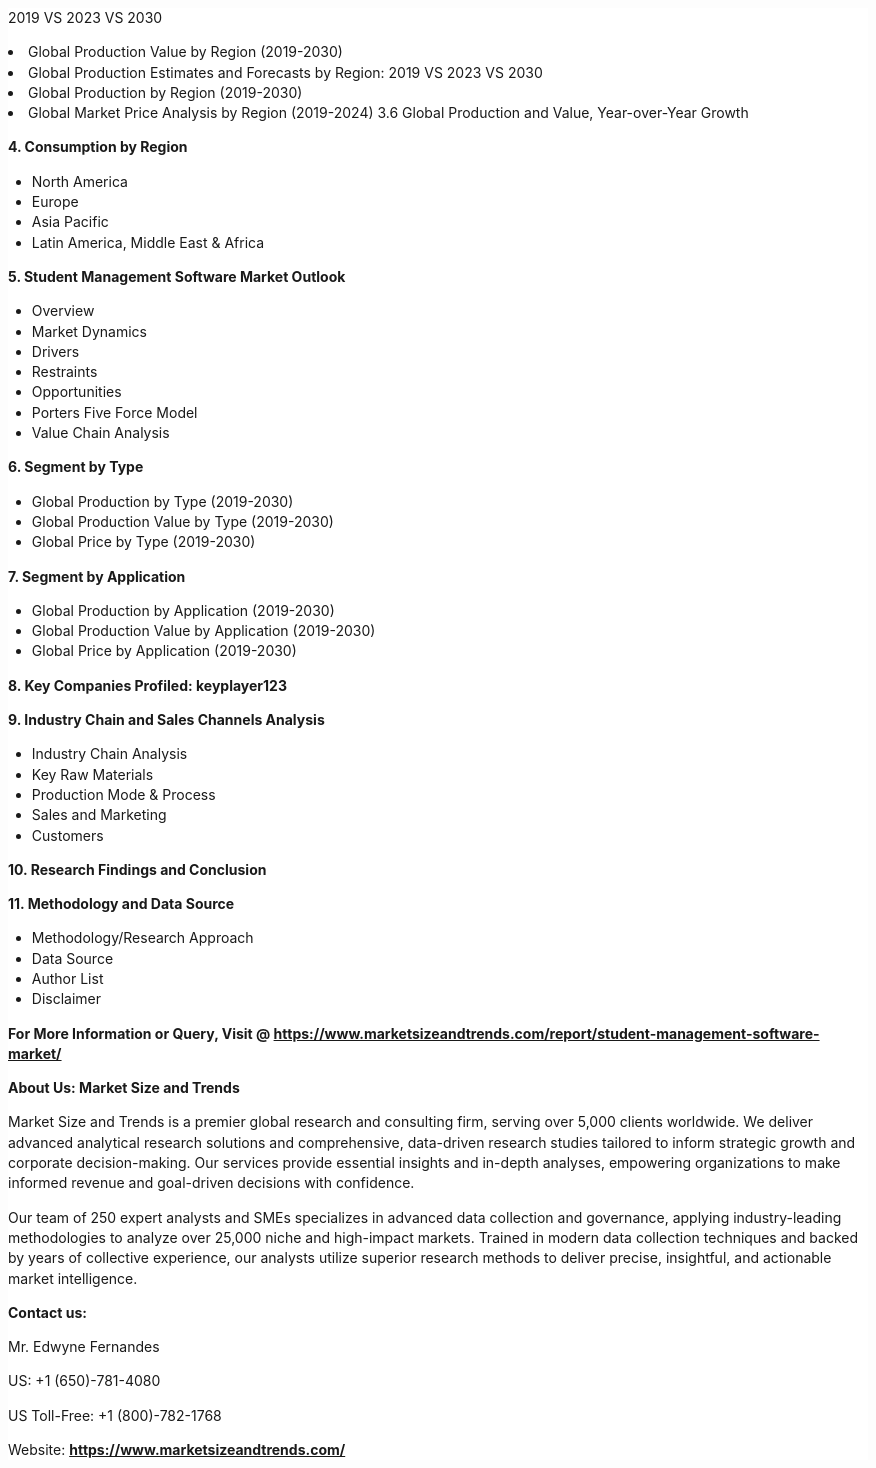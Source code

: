 2019 VS 2023 VS 2030</li><li>Global Production Value by Region (2019-2030)</li><li>Global Production Estimates and Forecasts by Region: 2019 VS 2023 VS 2030</li><li>Global Production by Region (2019-2030)</li><li>Global Market Price Analysis by Region (2019-2024) 3.6 Global Production and Value, Year-over-Year Growth</li></ul><p><strong>4. Consumption by Region</strong></p><ul><li>North America</li><li>Europe</li><li>Asia Pacific</li><li>Latin America, Middle East &amp; Africa</li></ul><p><strong>5. Student Management Software Market Outlook</strong></p><ul><li>Overview</li><li>Market Dynamics</li><li>Drivers</li><li>Restraints</li><li>Opportunities</li><li>Porters Five Force Model</li><li>Value Chain Analysis&nbsp;</li></ul><p><strong>6. Segment by Type</strong></p><ul><li>Global Production by Type (2019-2030)</li><li>Global Production Value by Type (2019-2030)</li><li>Global Price by Type (2019-2030)</li></ul><p><strong>7. Segment by Application</strong></p><ul><li>Global Production by Application (2019-2030)</li><li>Global Production Value by Application (2019-2030)</li><li>Global Price by Application (2019-2030)</li></ul><p><strong>8. Key Companies Profiled: keyplayer123</strong></p><p><strong>9. Industry Chain and Sales Channels Analysis</strong></p><ul><li>Industry Chain Analysis</li><li>Key Raw Materials</li><li>Production Mode &amp; Process</li><li>Sales and Marketing</li><li>Customers</li></ul><p><strong>10. Research Findings and Conclusion</strong></p><p><strong>11. Methodology and Data Source</strong></p><ul><li>Methodology/Research Approach</li><li>Data Source</li><li>Author List</li><li>Disclaimer</li></ul></p><p><strong>For More Information or Query, Visit @ <a href="https://www.marketsizeandtrends.com/report/student-management-software-market/">https://www.marketsizeandtrends.com/report/student-management-software-market/</a></strong></p><p><strong>About Us: Market Size and Trends</strong></p><p>Market Size and Trends is a premier global research and consulting firm, serving over 5,000 clients worldwide. We deliver advanced analytical research solutions and comprehensive, data-driven research studies tailored to inform strategic growth and corporate decision-making. Our services provide essential insights and in-depth analyses, empowering organizations to make informed revenue and goal-driven decisions with confidence.</p><p>Our team of 250 expert analysts and SMEs specializes in advanced data collection and governance, applying industry-leading methodologies to analyze over 25,000 niche and high-impact markets. Trained in modern data collection techniques and backed by years of collective experience, our analysts utilize superior research methods to deliver precise, insightful, and actionable market intelligence.</p><p><strong>Contact us:</strong></p><p>Mr. Edwyne Fernandes</p><p>US: +1 (650)-781-4080</p><p>US Toll-Free: +1 (800)-782-1768</p><p>Website: <strong><a href="https://www.marketsizeandtrends.com/">https://www.marketsizeandtrends.com/</a></strong></p>
